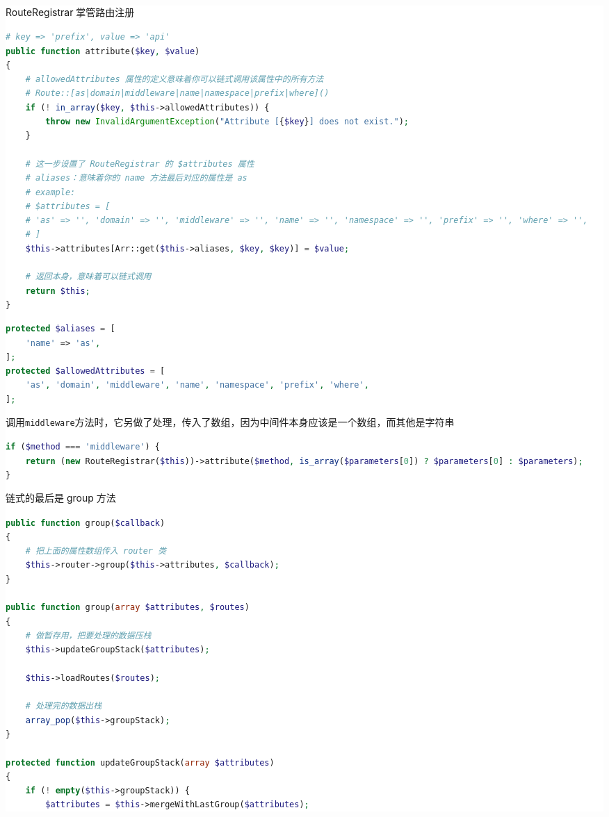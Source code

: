 RouteRegistrar 掌管路由注册

```php
# key => 'prefix', value => 'api'
public function attribute($key, $value)
{
    # allowedAttributes 属性的定义意味着你可以链式调用该属性中的所有方法
    # Route::[as|domain|middleware|name|namespace|prefix|where]()
    if (! in_array($key, $this->allowedAttributes)) {
        throw new InvalidArgumentException("Attribute [{$key}] does not exist.");
    }

    # 这一步设置了 RouteRegistrar 的 $attributes 属性
    # aliases：意味着你的 name 方法最后对应的属性是 as
    # example:
    # $attributes = [
    # 'as' => '', 'domain' => '', 'middleware' => '', 'name' => '', 'namespace' => '', 'prefix' => '', 'where' => '',
    # ]
    $this->attributes[Arr::get($this->aliases, $key, $key)] = $value;

    # 返回本身，意味着可以链式调用
    return $this;
}
```

```php
protected $aliases = [
    'name' => 'as',
];
protected $allowedAttributes = [
    'as', 'domain', 'middleware', 'name', 'namespace', 'prefix', 'where',
];
```

调用`middleware`方法时，它另做了处理，传入了数组，因为中间件本身应该是一个数组，而其他是字符串

```php
if ($method === 'middleware') {
    return (new RouteRegistrar($this))->attribute($method, is_array($parameters[0]) ? $parameters[0] : $parameters);
}
```

链式的最后是 group 方法

```php
public function group($callback)
{
    # 把上面的属性数组传入 router 类
    $this->router->group($this->attributes, $callback);
}

public function group(array $attributes, $routes)
{
    # 做暂存用，把要处理的数据压栈
    $this->updateGroupStack($attributes);

    $this->loadRoutes($routes);

    # 处理完的数据出栈
    array_pop($this->groupStack);
}

protected function updateGroupStack(array $attributes)
{
    if (! empty($this->groupStack)) {
        $attributes = $this->mergeWithLastGroup($attributes);
```